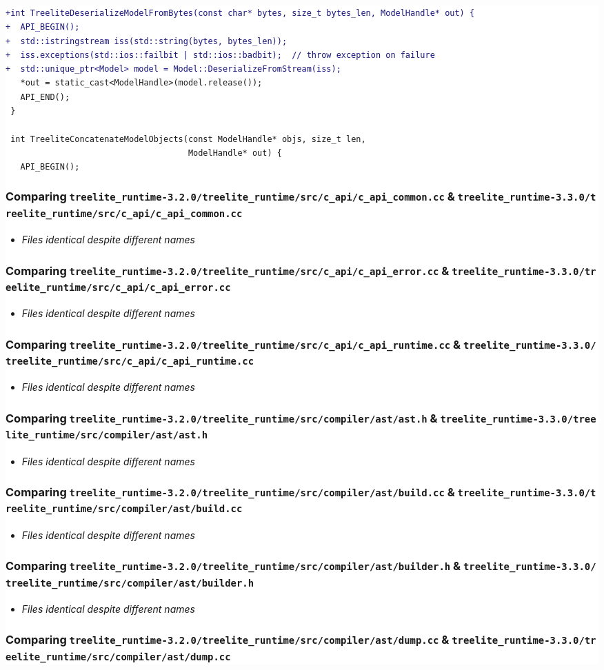 ```diff
+int TreeliteDeserializeModelFromBytes(const char* bytes, size_t bytes_len, ModelHandle* out) {
+  API_BEGIN();
+  std::istringstream iss(std::string(bytes, bytes_len));
+  iss.exceptions(std::ios::failbit | std::ios::badbit);  // throw exception on failure
+  std::unique_ptr<Model> model = Model::DeserializeFromStream(iss);
   *out = static_cast<ModelHandle>(model.release());
   API_END();
 }
 
 int TreeliteConcatenateModelObjects(const ModelHandle* objs, size_t len,
                                     ModelHandle* out) {
   API_BEGIN();
```

### Comparing `treelite_runtime-3.2.0/treelite_runtime/src/c_api/c_api_common.cc` & `treelite_runtime-3.3.0/treelite_runtime/src/c_api/c_api_common.cc`

 * *Files identical despite different names*

### Comparing `treelite_runtime-3.2.0/treelite_runtime/src/c_api/c_api_error.cc` & `treelite_runtime-3.3.0/treelite_runtime/src/c_api/c_api_error.cc`

 * *Files identical despite different names*

### Comparing `treelite_runtime-3.2.0/treelite_runtime/src/c_api/c_api_runtime.cc` & `treelite_runtime-3.3.0/treelite_runtime/src/c_api/c_api_runtime.cc`

 * *Files identical despite different names*

### Comparing `treelite_runtime-3.2.0/treelite_runtime/src/compiler/ast/ast.h` & `treelite_runtime-3.3.0/treelite_runtime/src/compiler/ast/ast.h`

 * *Files identical despite different names*

### Comparing `treelite_runtime-3.2.0/treelite_runtime/src/compiler/ast/build.cc` & `treelite_runtime-3.3.0/treelite_runtime/src/compiler/ast/build.cc`

 * *Files identical despite different names*

### Comparing `treelite_runtime-3.2.0/treelite_runtime/src/compiler/ast/builder.h` & `treelite_runtime-3.3.0/treelite_runtime/src/compiler/ast/builder.h`

 * *Files identical despite different names*

### Comparing `treelite_runtime-3.2.0/treelite_runtime/src/compiler/ast/dump.cc` & `treelite_runtime-3.3.0/treelite_runtime/src/compiler/ast/dump.cc`
